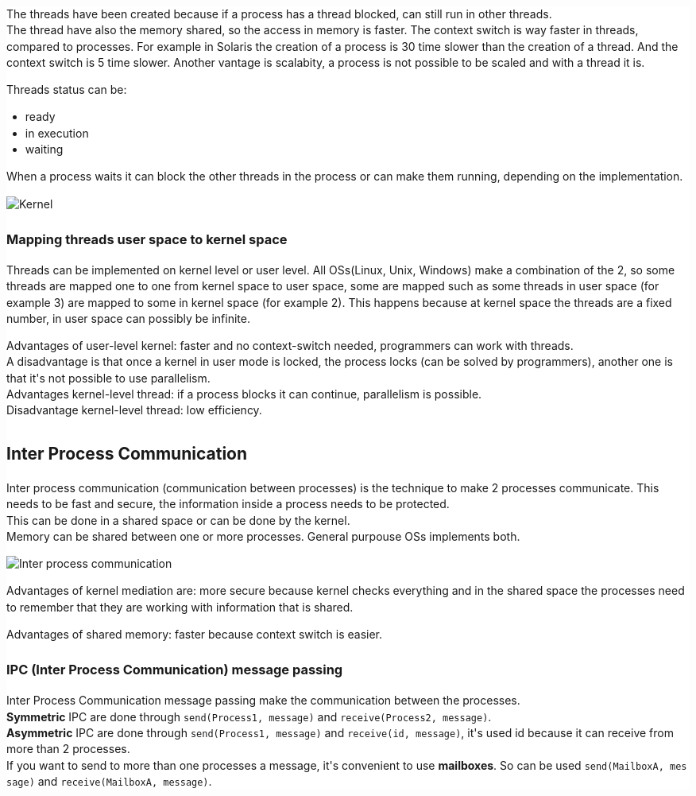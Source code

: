 The threads have been created because if a process has a thread blocked, can still run in other threads.  
The thread have also the memory shared, so the access in memory is faster.
The context switch is way faster in threads, compared to processes.
For example in Solaris the creation of a process is 30 time slower than the creation of a thread. And the context switch is 5 time slower.
Another vantage is scalabity, a process is not possible to be scaled and with a thread it is.

Threads status can be:

- ready
- in execution
- waiting

When a process waits it can block the other threads in the process or can make them running, depending on the implementation.

![Kernel](https://i.imgur.com/Z3LFyUE.png)

### Mapping threads user space to kernel space

Threads can be implemented on kernel level or user level.
All OSs(Linux, Unix, Windows) make a combination of the 2, so some threads are mapped one to one from kernel space to user space, some are mapped such as some threads in user space (for example 3) are mapped to some in kernel space (for example 2). This happens because at kernel space the threads are a fixed number, in user space can possibly be infinite.

Advantages of user-level kernel: faster and no context-switch needed, programmers can work with threads.  
A disadvantage is that once a kernel in user mode is locked, the process locks (can be solved by programmers), another one is that it's not possible to use parallelism.  
Advantages kernel-level thread: if a process blocks it can continue, parallelism is possible.  
Disadvantage kernel-level thread: low efficiency.

## Inter Process Communication

Inter process communication (communication between processes) is the technique to make 2 processes communicate. This needs to be fast and secure, the information inside a process needs to be protected.  
This can be done in a shared space or can be done by the kernel.  
Memory can be shared between one or more processes.
General purpouse OSs implements both.

![Inter process communication](https://i.imgur.com/6WXAmyZ.png)

Advantages of kernel mediation are: more secure because kernel checks everything and in the shared space the processes need to remember that they are working with information that is shared.

Advantages of shared memory: faster because context switch is easier.

### IPC (Inter Process Communication) message passing

Inter Process Communication message passing make the communication between the processes.  
**Symmetric** IPC are done through `send(Process1, message)` and `receive(Process2, message)`.  
**Asymmetric** IPC are done through `send(Process1, message)` and `receive(id, message)`, it's used id because it can receive from more than 2 processes.  
If you want to send to more than one processes a message, it's convenient to use **mailboxes**. So can be used `send(MailboxA, message)` and `receive(MailboxA, message)`.
